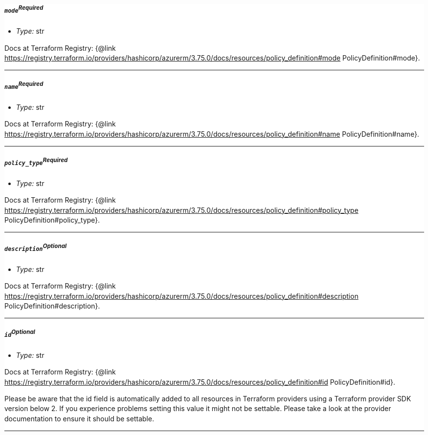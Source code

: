 
##### `mode`<sup>Required</sup> <a name="mode" id="@cdktf/provider-azurerm.policyDefinition.PolicyDefinition.Initializer.parameter.mode"></a>

- *Type:* str

Docs at Terraform Registry: {@link https://registry.terraform.io/providers/hashicorp/azurerm/3.75.0/docs/resources/policy_definition#mode PolicyDefinition#mode}.

---

##### `name`<sup>Required</sup> <a name="name" id="@cdktf/provider-azurerm.policyDefinition.PolicyDefinition.Initializer.parameter.name"></a>

- *Type:* str

Docs at Terraform Registry: {@link https://registry.terraform.io/providers/hashicorp/azurerm/3.75.0/docs/resources/policy_definition#name PolicyDefinition#name}.

---

##### `policy_type`<sup>Required</sup> <a name="policy_type" id="@cdktf/provider-azurerm.policyDefinition.PolicyDefinition.Initializer.parameter.policyType"></a>

- *Type:* str

Docs at Terraform Registry: {@link https://registry.terraform.io/providers/hashicorp/azurerm/3.75.0/docs/resources/policy_definition#policy_type PolicyDefinition#policy_type}.

---

##### `description`<sup>Optional</sup> <a name="description" id="@cdktf/provider-azurerm.policyDefinition.PolicyDefinition.Initializer.parameter.description"></a>

- *Type:* str

Docs at Terraform Registry: {@link https://registry.terraform.io/providers/hashicorp/azurerm/3.75.0/docs/resources/policy_definition#description PolicyDefinition#description}.

---

##### `id`<sup>Optional</sup> <a name="id" id="@cdktf/provider-azurerm.policyDefinition.PolicyDefinition.Initializer.parameter.id"></a>

- *Type:* str

Docs at Terraform Registry: {@link https://registry.terraform.io/providers/hashicorp/azurerm/3.75.0/docs/resources/policy_definition#id PolicyDefinition#id}.

Please be aware that the id field is automatically added to all resources in Terraform providers using a Terraform provider SDK version below 2.
If you experience problems setting this value it might not be settable. Please take a look at the provider documentation to ensure it should be settable.

---